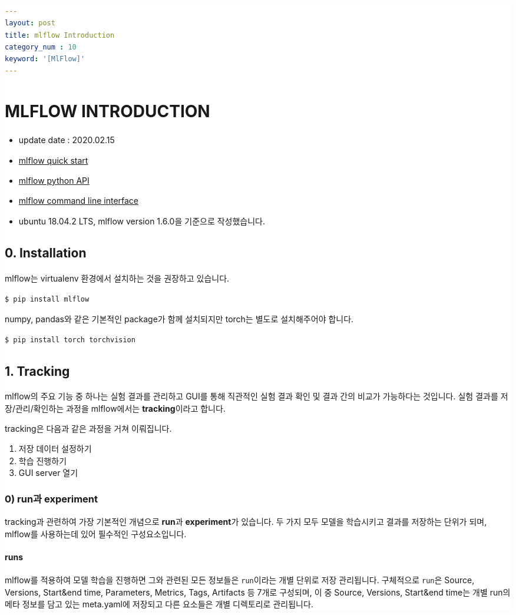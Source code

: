 ```yaml
---
layout: post
title: mlflow Introduction
category_num : 10
keyword: '[MlFlow]'
---
```


# MLFLOW INTRODUCTION

- update date : 2020.02.15

- [mlflow quick start](<https://mlflow.org/docs/latest/quickstart.html>)
- [mlflow python API](<https://mlflow.org/docs/latest/python_api/mlflow.html#>)
- [mlflow command line interface](<https://mlflow.org/docs/latest/cli.html#cli>)

- ubuntu 18.04.2 LTS, mlflow version 1.6.0을 기준으로 작성했습니다.

## 0. Installation

mlflow는 virtualenv 환경에서 설치하는 것을 권장하고 있습니다.

```
$ pip install mlflow
```

numpy, pandas와 같은 기본적인 package가 함께 설치되지만 torch는 별도로 설치해주어야 합니다.

```
$ pip install torch torchvision
```

## 1. Tracking

mlflow의 주요 기능 중 하나는 실험 결과를 관리하고 GUI를 통해 직관적인 실험 결과 확인 및 결과 간의 비교가 가능하다는 것입니다. 실험 결과를 저장/관리/확인하는 과정을 mlflow에서는 **tracking**이라고 합니다.

tracking은 다음과 같은 과정을 거쳐 이뤄집니다.

1) 저장 데이터 설정하기
2) 학습 진행하기
3) GUI server 열기

### 0) run과 experiment

tracking과 관련하여 가장 기본적인 개념으로 **run**과 **experiment**가 있습니다. 두 가지 모두 모델을 학습시키고 결과를 저장하는 단위가 되며, mlflow를 사용하는데 있어 필수적인 구성요소입니다.

#### runs

mlflow를 적용하여 모델 학습을 진행하면 그와 관련된 모든 정보들은 `run`이라는 개별 단위로 저장 관리됩니다. 구체적으로 `run`은 Source, Versions, Start&end time, Parameters, Metrics, Tags, Artifacts 등 7개로 구성되며, 이 중 Source, Versions, Start&end time는 개별 run의 메타 정보를 담고 있는 meta.yaml에 저장되고 다른 요소들은 개별 디렉토리로 관리됩니다.
